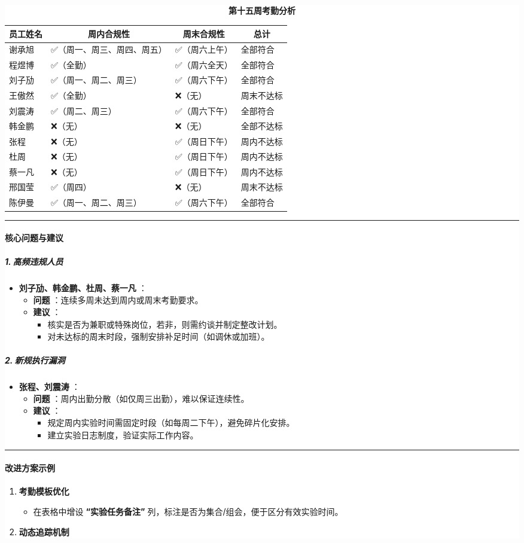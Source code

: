 <center><b> 第十五周考勤分析</b></center>


| 员工姓名 | 周内合规性          | 周末合规性   | 总计    |
| ---- | -------------- | ------- | ----- |
| 谢承旭  | ✅（周一、周三、周四、周五） | ✅（周六上午） | 全部符合  |
| 程煜博  | ✅（全勤）          | ✅（周六全天） | 全部符合  |
| 刘子劢  | ✅（周一、周二、周三）    | ✅（周六下午） | 全部符合  |
| 王傲然  | ✅（全勤）          | ❌（无）    | 周末不达标 |
| 刘震涛  | ✅（周二、周三）       | ✅（周六下午） | 全部符合  |
| 韩金鹏  | ❌（无）           | ❌（无）    | 全部不达标 |
| 张程   | ❌（无）           | ✅（周日下午） | 周内不达标 |
| 杜周   | ❌（无）           | ✅（周日下午） | 周内不达标 |
| 蔡一凡  | ❌（无）           | ✅（周日下午） | 周内不达标 |
| 邢国莹  | ✅（周四）          | ❌（无）    | 周末不达标 |
| 陈伊曼  | ✅（周一、周二、周三）    | ✅（周六下午） | 全部符合  |

---

#### **核心问题与建议**

##### **1. 高频违规人员**

- **刘子劢、韩金鹏、杜周、蔡一凡** ：
    - **问题** ：连续多周未达到周内或周末考勤要求。
    - **建议** ：
        - 核实是否为兼职或特殊岗位，若非，则需约谈并制定整改计划。
        - 对未达标的周末时段，强制安排补足时间（如调休或加班）。


##### **2. 新规执行漏洞**

- **张程、刘震涛** ：
    - **问题** ：周内出勤分散（如仅周三出勤），难以保证连续性。
    - **建议** ：
        - 规定周内实验时间需固定时段（如每周二下午），避免碎片化安排。
        - 建立实验日志制度，验证实际工作内容。

---

#### **改进方案示例**

1. **考勤模板优化**
    
    - 在表格中增设 **“实验任务备注”** 列，标注是否为集合/组会，便于区分有效实验时间。
    
2. **动态追踪机制**
    